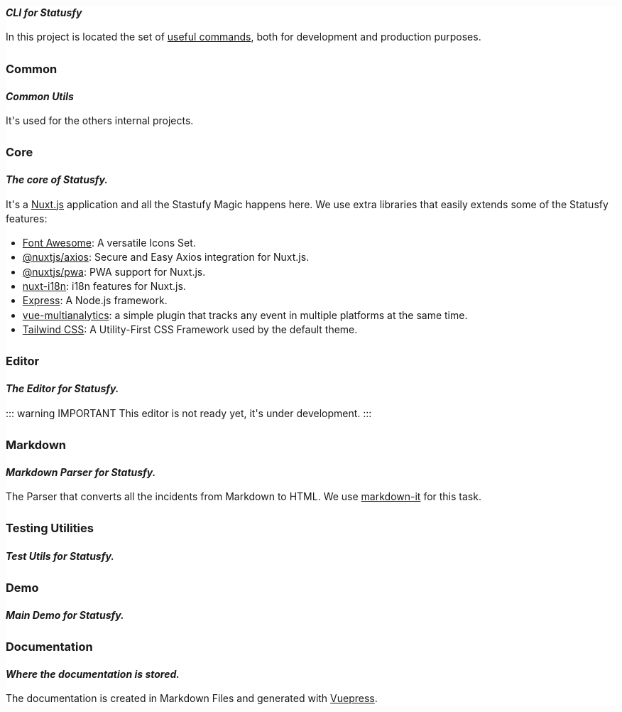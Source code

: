 ***CLI for Statusfy***

In this project is located the set of [useful commands](../guide/commands.md), both for development and production purposes.

### Common

***Common Utils*** 

It's used for the others internal projects.

### Core

***The core of Statusfy.***

It's a [Nuxt.js][nuxt] application and all the Stastufy Magic happens here. We use extra libraries that easily extends some of the Statusfy features:

- [Font Awesome][fontawesome]: A versatile Icons Set.
- [@nuxtjs/axios][axios-module]: Secure and Easy Axios integration for Nuxt.js.
- [@nuxtjs/pwa][pwa-module]: PWA support for Nuxt.js.
- [nuxt-i18n][nuxt-i18n]: i18n features for Nuxt.js.
- [Express][express]: A Node.js framework.
- [vue-multianalytics][vue-multianalytics]: a simple plugin that tracks any event in multiple platforms at the same time.
- [Tailwind CSS][tailwindcss]: A Utility-First CSS Framework used by the default theme.

### Editor

***The Editor for Statusfy.***

::: warning IMPORTANT
This editor is not ready yet, it's under development.
:::

### Markdown

***Markdown Parser for Statusfy.***

The Parser that converts all the incidents from Markdown to HTML. We use [markdown-it][markdown-it] for this task.

### Testing Utilities

***Test Utils for Statusfy.***

### Demo

***Main Demo for Statusfy.***

### Documentation

***Where the documentation is stored.***

The documentation is created in Markdown Files and generated with [Vuepress][vuepress].


[repo]: https://github.com/aceforth/statusfy
[code-of-conduct]: https://aceforth.com/open-source/code-of-conduct?utm_source=docs&utm_medium=contributing&utm_campaign=statusfy
[github-issues]: https://github.com/aceforth/statusfy/issues
[feature-request]: https://github.com/aceforth/statusfy/issues/new?template=feature_request.md
[bug-report]: https://github.com/aceforth/statusfy/issues/new?template=bug_report.md
[support-page]: https://aceforth.com/products/statusfy#support
[node]: https://nodejs.org/en/download/
[yarn]: https://yarnpkg.com/lang/en/docs/install/
[lerna]: https://www.npmjs.com/package/lerna
[monorepo]: https://en.wikipedia.org/wiki/Monorepo
[english-language]: https://github.com/aceforth/statusfy/blob/develop/packages/@statusfy/core/client/locales/en-default.json
[iso-639-1]: https://en.wikipedia.org/wiki/ISO_3166-1_alpha-2
[iso-3166-1-alpha-2]: https://en.wikipedia.org/wiki/ISO_3166-1_alpha-2
[nuxt]: https://nuxtjs.org/
[fontawesome]: https://fontawesome.com/
[axios-module]: https://github.com/nuxt-community/axios-module
[pwa-module]: https://github.com/nuxt-community/pwa-module
[express]: https://expressjs.com/
[nuxt-i18n]: https://github.com/nuxt-community/nuxt-i18n
[vue-multianalytics]: https://github.com/Glovo/vue-multianalytics
[tailwindcss]: https://github.com/tailwindcss/tailwindcss
[vuepress]: https://vuepress.vuejs.org/
[markdown-it]: https://github.com/markdown-it/markdown-it
[vue]: http://vuejs.org/
[tailwind]: https://tailwindcss.com/
[semantic-versioning]: https://semver.org/
[aceforth-home]: https://aceforth.com?utm_source=docs&utm_medium=contributing&utm_campaign=statusfy
[changelog]: https://github.com/aceforth/statusfy/blob/master/CHANGELOG.md
[examples]: https://github.com/aceforth/statusfy/tree/develop/examples
[cla]: https://cla.aceforth.com/aceforth/statusfy
[license]: https://github.com/aceforth/statusfy/blob/develop/LICENSE
[open-collective]: https://opencollective.com/statusfy#section-contribute